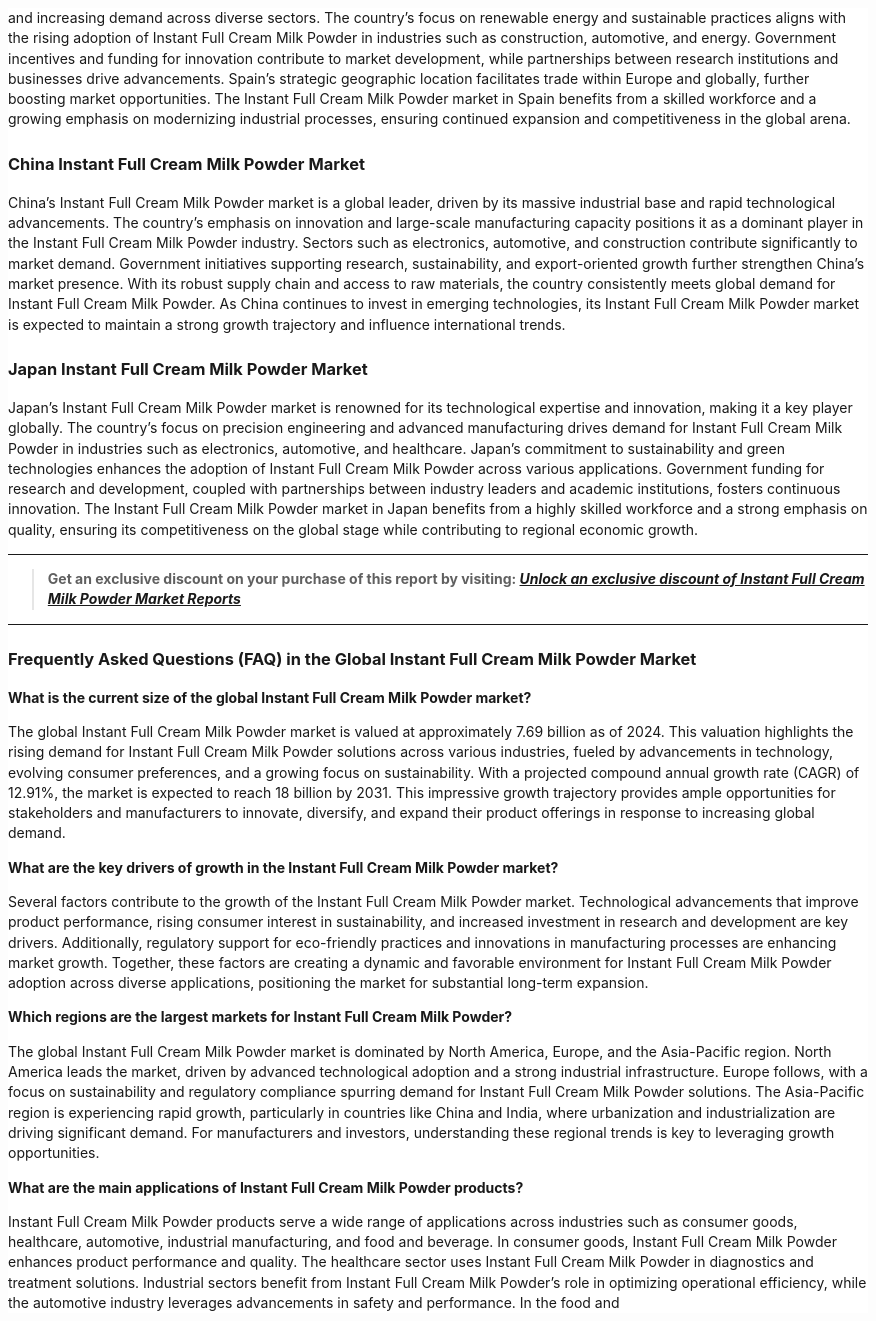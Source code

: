 and increasing demand across diverse sectors. The country&rsquo;s focus on renewable energy and sustainable practices aligns with the rising adoption of Instant Full Cream Milk Powder in industries such as construction, automotive, and energy. Government incentives and funding for innovation contribute to market development, while partnerships between research institutions and businesses drive advancements. Spain&rsquo;s strategic geographic location facilitates trade within Europe and globally, further boosting market opportunities. The Instant Full Cream Milk Powder market in Spain benefits from a skilled workforce and a growing emphasis on modernizing industrial processes, ensuring continued expansion and competitiveness in the global arena.</p><h3>China Instant Full Cream Milk Powder Market</h3><p>China&rsquo;s Instant Full Cream Milk Powder market is a global leader, driven by its massive industrial base and rapid technological advancements. The country&rsquo;s emphasis on innovation and large-scale manufacturing capacity positions it as a dominant player in the Instant Full Cream Milk Powder industry. Sectors such as electronics, automotive, and construction contribute significantly to market demand. Government initiatives supporting research, sustainability, and export-oriented growth further strengthen China&rsquo;s market presence. With its robust supply chain and access to raw materials, the country consistently meets global demand for Instant Full Cream Milk Powder. As China continues to invest in emerging technologies, its Instant Full Cream Milk Powder market is expected to maintain a strong growth trajectory and influence international trends.</p><h3>Japan Instant Full Cream Milk Powder Market</h3><p>Japan&rsquo;s Instant Full Cream Milk Powder market is renowned for its technological expertise and innovation, making it a key player globally. The country&rsquo;s focus on precision engineering and advanced manufacturing drives demand for Instant Full Cream Milk Powder in industries such as electronics, automotive, and healthcare. Japan&rsquo;s commitment to sustainability and green technologies enhances the adoption of Instant Full Cream Milk Powder across various applications. Government funding for research and development, coupled with partnerships between industry leaders and academic institutions, fosters continuous innovation. The Instant Full Cream Milk Powder market in Japan benefits from a highly skilled workforce and a strong emphasis on quality, ensuring its competitiveness on the global stage while contributing to regional economic growth.</p><hr /><blockquote><p><strong>Get an exclusive discount on your purchase of this report by visiting: <em><a href="://marketresearchpulse.com/ask-for-discount/144924?utm_source=Github&amp;utm_medium=020">Unlock an exclusive discount of Instant Full Cream Milk Powder Market Reports</a></em>&nbsp;</strong></p></blockquote><hr /><h3>Frequently Asked Questions (FAQ) in the Global Instant Full Cream Milk Powder Market</h3><p><strong>What is the current size of the global Instant Full Cream Milk Powder market?</strong></p><p>The global Instant Full Cream Milk Powder market is valued at approximately 7.69 billion as of 2024. This valuation highlights the rising demand for Instant Full Cream Milk Powder solutions across various industries, fueled by advancements in technology, evolving consumer preferences, and a growing focus on sustainability. With a projected compound annual growth rate (CAGR) of 12.91%, the market is expected to reach 18 billion by 2031. This impressive growth trajectory provides ample opportunities for stakeholders and manufacturers to innovate, diversify, and expand their product offerings in response to increasing global demand.</p><p><strong>What are the key drivers of growth in the Instant Full Cream Milk Powder market?</strong></p><p>Several factors contribute to the growth of the Instant Full Cream Milk Powder market. Technological advancements that improve product performance, rising consumer interest in sustainability, and increased investment in research and development are key drivers. Additionally, regulatory support for eco-friendly practices and innovations in manufacturing processes are enhancing market growth. Together, these factors are creating a dynamic and favorable environment for Instant Full Cream Milk Powder adoption across diverse applications, positioning the market for substantial long-term expansion.</p><p><strong>Which regions are the largest markets for Instant Full Cream Milk Powder?</strong></p><p>The global Instant Full Cream Milk Powder market is dominated by North America, Europe, and the Asia-Pacific region. North America leads the market, driven by advanced technological adoption and a strong industrial infrastructure. Europe follows, with a focus on sustainability and regulatory compliance spurring demand for Instant Full Cream Milk Powder solutions. The Asia-Pacific region is experiencing rapid growth, particularly in countries like China and India, where urbanization and industrialization are driving significant demand. For manufacturers and investors, understanding these regional trends is key to leveraging growth opportunities.</p><p><strong>What are the main applications of Instant Full Cream Milk Powder products?</strong></p><p>Instant Full Cream Milk Powder products serve a wide range of applications across industries such as consumer goods, healthcare, automotive, industrial manufacturing, and food and beverage. In consumer goods, Instant Full Cream Milk Powder enhances product performance and quality. The healthcare sector uses Instant Full Cream Milk Powder in diagnostics and treatment solutions. Industrial sectors benefit from Instant Full Cream Milk Powder&rsquo;s role in optimizing operational efficiency, while the automotive industry leverages advancements in safety and performance. In the food and